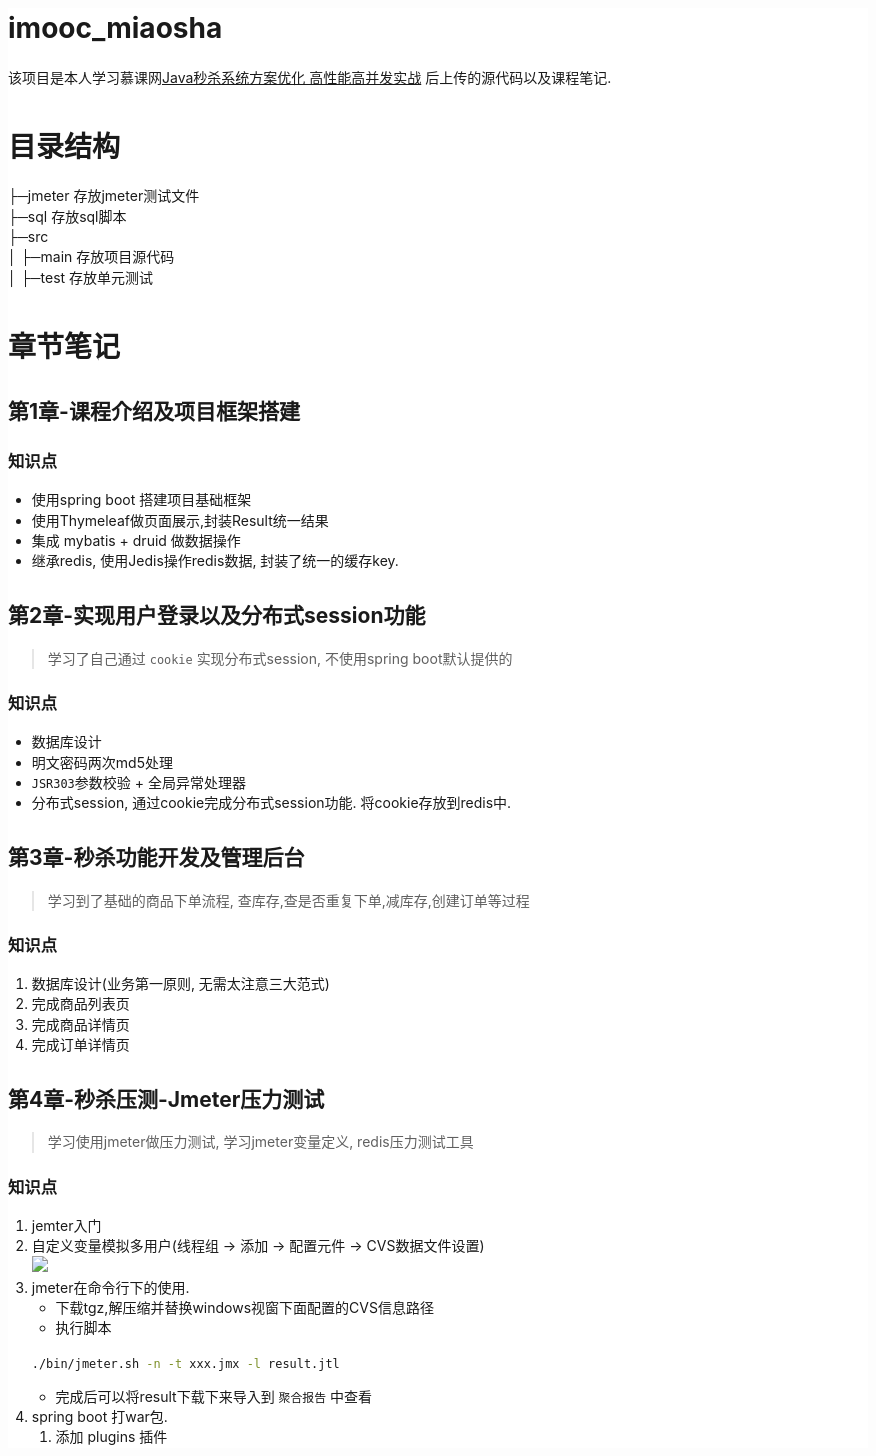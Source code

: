 # imooc_miaosha
该项目是本人学习慕课网[Java秒杀系统方案优化 高性能高并发实战](https://coding.imooc.com/class/chapter/168.html)
后上传的源代码以及课程笔记. 

# 目录结构

├─jmeter    存放jmeter测试文件  
├─sql       存放sql脚本  
├─src  
│  ├─main   存放项目源代码  
│  ├─test   存放单元测试  

# 章节笔记
## 第1章-课程介绍及项目框架搭建

### 知识点
- 使用spring boot 搭建项目基础框架  
- 使用Thymeleaf做页面展示,封装Result统一结果
- 集成 mybatis + druid 做数据操作
- 继承redis, 使用Jedis操作redis数据, 封装了统一的缓存key. 

## 第2章-实现用户登录以及分布式session功能

> 学习了自己通过 `cookie` 实现分布式session, 不使用spring boot默认提供的

### 知识点
- 数据库设计
- 明文密码两次md5处理
- `JSR303`参数校验 + 全局异常处理器
- 分布式session, 通过cookie完成分布式session功能. 将cookie存放到redis中.

## 第3章-秒杀功能开发及管理后台
> 学习到了基础的商品下单流程, 查库存,查是否重复下单,减库存,创建订单等过程

### 知识点
1. 数据库设计(业务第一原则, 无需太注意三大范式)
2. 完成商品列表页
3. 完成商品详情页
4. 完成订单详情页

## 第4章-秒杀压测-Jmeter压力测试
> 学习使用jmeter做压力测试, 学习jmeter变量定义, redis压力测试工具

### 知识点
1. jemter入门
2. 自定义变量模拟多用户(线程组 -> 添加 -> 配置元件 -> CVS数据文件设置)  
![](http://ww1.sinaimg.cn/large/005SWfHCgy1g1ai04c47uj30zk0k0jtl.jpg)
3. jmeter在命令行下的使用.
    - 下载tgz,解压缩并替换windows视窗下面配置的CVS信息路径
    - 执行脚本 
    ```bash
    ./bin/jmeter.sh -n -t xxx.jmx -l result.jtl
    ```
    - 完成后可以将result下载下来导入到 `聚合报告` 中查看
4. spring boot 打war包.
    1. 添加 plugins 插件